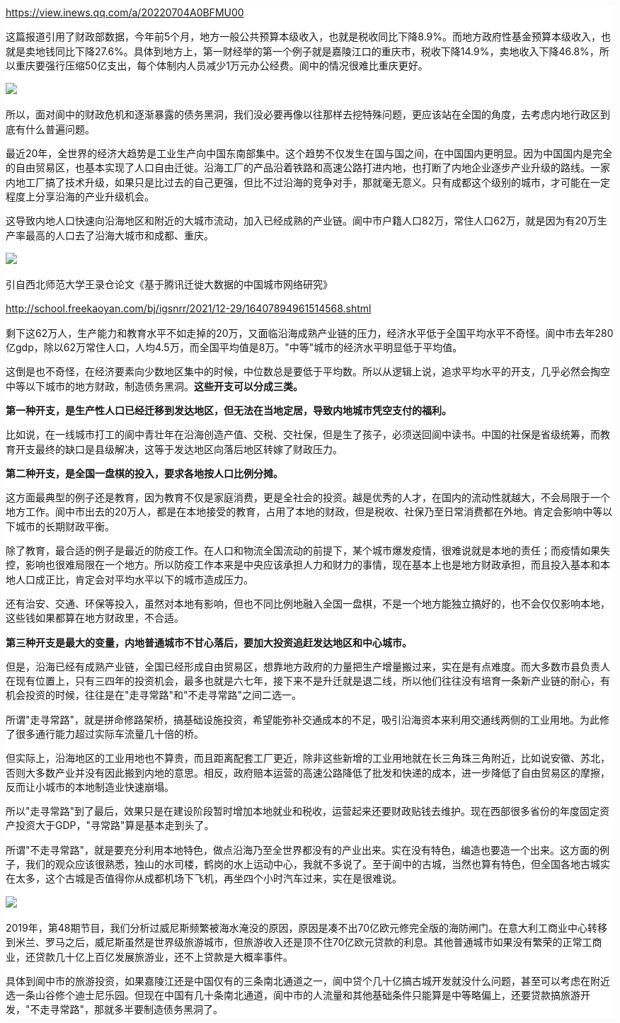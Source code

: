 <https://view.inews.qq.com/a/20220704A0BFMU00>

这篇报道引用了财政部数据，今年前5个月，地方一般公共预算本级收入，也就是税收同比下降8.9%。而地方政府性基金预算本级收入，也就是卖地钱同比下降27.6%。具体到地方上，第一财经举的第一个例子就是嘉陵江口的重庆市，税收下降14.9%，卖地收入下降46.8%，所以重庆要强行压缩50亿支出，每个体制内人员减少1万元办公经费。阆中的情况很难比重庆更好。

![](https://img.bedtime.news/2023/01/31/63d8648e42330.png)

所以，面对阆中的财政危机和逐渐暴露的债务黑洞，我们没必要再像以往那样去挖特殊问题，更应该站在全国的角度，去考虑内地行政区到底有什么普遍问题。

最近20年，全世界的经济大趋势是工业生产向中国东南部集中。这个趋势不仅发生在国与国之间，在中国国内更明显。因为中国国内是完全的自由贸易区，也基本实现了人口自由迁徙。沿海工厂的产品沿着铁路和高速公路打进内地，也打断了内地企业逐步产业升级的路线。一家内地工厂搞了技术升级，如果只是比过去的自己更强，但比不过沿海的竞争对手，那就毫无意义。只有成都这个级别的城市，才可能在一定程度上分享沿海的产业升级机会。

这导致内地人口快速向沿海地区和附近的大城市流动，加入已经成熟的产业链。阆中市户籍人口82万，常住人口62万，就是因为有20万生产率最高的人口去了沿海大城市和成都、重庆。

![](https://img.bedtime.news/2023/01/31/63d8648feddfd.png)

引自西北师范大学王录仓论文《基于腾讯迁徙大数据的中国城市网络研究》

<http://school.freekaoyan.com/bj/igsnrr/2021/12-29/16407894961514568.shtml>

剩下这62万人，生产能力和教育水平不如走掉的20万，又面临沿海成熟产业链的压力，经济水平低于全国平均水平不奇怪。阆中市去年280亿gdp，除以62万常住人口，人均4.5万，而全国平均值是8万。"中等"城市的经济水平明显低于平均值。

这倒是也不奇怪，在经济要素向少数地区集中的时候，中位数总是要低于平均数。所以从逻辑上说，追求平均水平的开支，几乎必然会掏空中等以下城市的地方财政，制造债务黑洞。**这些开支可以分成三类。**

**第一种开支，是生产性人口已经迁移到发达地区，但无法在当地定居，导致内地城市凭空支付的福利。**

比如说，在一线城市打工的阆中青壮年在沿海创造产值、交税、交社保，但是生了孩子，必须送回阆中读书。中国的社保是省级统筹，而教育开支最终的缺口是县级解决，这等于发达地区向落后地区转嫁了财政压力。

**第二种开支，是全国一盘棋的投入，要求各地按人口比例分摊。**

这方面最典型的例子还是教育，因为教育不仅是家庭消费，更是全社会的投资。越是优秀的人才，在国内的流动性就越大，不会局限于一个地方工作。阆中市出去的20万人，都是在本地接受的教育，占用了本地的财政，但是税收、社保乃至日常消费都在外地。肯定会影响中等以下城市的长期财政平衡。

除了教育，最合适的例子是最近的防疫工作。在人口和物流全国流动的前提下，某个城市爆发疫情，很难说就是本地的责任；而疫情如果失控，影响也很难局限在一个地方。所以防疫工作本来是中央应该承担人力和财力的事情，现在基本上也是地方财政承担，而且投入基本和本地人口成正比，肯定会对平均水平以下的城市造成压力。

还有治安、交通、环保等投入，虽然对本地有影响，但也不同比例地融入全国一盘棋，不是一个地方能独立搞好的，也不会仅仅影响本地，这些钱如果都算在地方财政里，不合适。

**第三种开支是最大的变量，内地普通城市不甘心落后，要加大投资追赶发达地区和中心城市。**

但是，沿海已经有成熟产业链，全国已经形成自由贸易区，想靠地方政府的力量把生产增量搬过来，实在是有点难度。而大多数市县负责人在现有位置上，只有三四年的投资机会，最多也就是六七年，接下来不是升迁就是退二线，所以他们往往没有培育一条新产业链的耐心，有机会投资的时候，往往是在"走寻常路"和"不走寻常路"之间二选一。

所谓"走寻常路"，就是拼命修路架桥，搞基础设施投资，希望能弥补交通成本的不足，吸引沿海资本来利用交通线两侧的工业用地。为此修了很多通行能力超过实际车流量几十倍的桥。

但实际上，沿海地区的工业用地也不算贵，而且距离配套工厂更近，除非这些新增的工业用地就在长三角珠三角附近，比如说安徽、苏北，否则大多数产业并没有因此搬到内地的意思。相反，政府赔本运营的高速公路降低了批发和快递的成本，进一步降低了自由贸易区的摩擦，反而让小城市的本地制造业快速崩塌。

所以"走寻常路"到了最后，效果只是在建设阶段暂时增加本地就业和税收，运营起来还要财政贴钱去维护。现在西部很多省份的年度固定资产投资大于GDP，"寻常路"算是基本走到头了。

所谓"不走寻常路"，就是要充分利用本地特色，做点沿海乃至全世界都没有的产业出来。实在没有特色，编造也要造一个出来。这方面的例子，我们的观众应该很熟悉，独山的水司楼，鹤岗的水上运动中心，我就不多说了。至于阆中的古城，当然也算有特色，但全国各地古城实在太多，这个古城是否值得你从成都机场下飞机，再坐四个小时汽车过来，实在是很难说。

![](https://img.bedtime.news/2023/01/31/63d86491a0b14.jpg)

2019年，第48期节目，我们分析过威尼斯频繁被海水淹没的原因，原因是凑不出70亿欧元修完全版的海防闸门。在意大利工商业中心转移到米兰、罗马之后，威尼斯虽然是世界级旅游城市，但旅游收入还是顶不住70亿欧元贷款的利息。其他普通城市如果没有繁荣的正常工商业，还贷款几十亿上百亿发展旅游业，还不上贷款是大概率事件。

具体到阆中市的旅游投资，如果嘉陵江还是中国仅有的三条南北通道之一，阆中贷个几十亿搞古城开发就没什么问题，甚至可以考虑在附近选一条山谷修个迪士尼乐园。但现在中国有几十条南北通道，阆中市的人流量和其他基础条件只能算是中等略偏上，还要贷款搞旅游开发，"不走寻常路"，那就多半要制造债务黑洞了。
